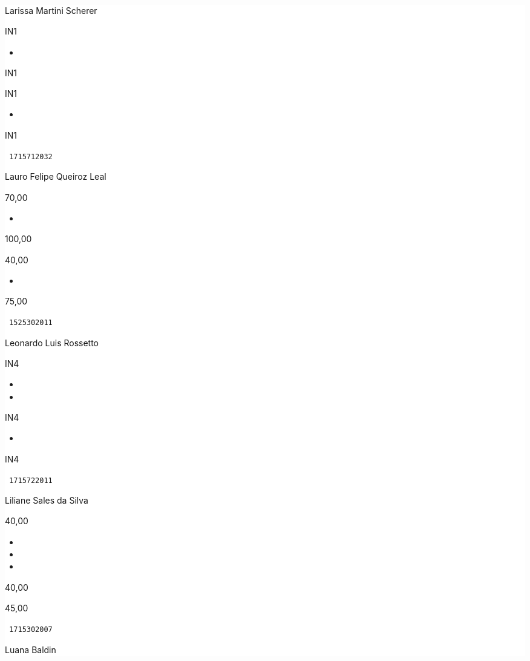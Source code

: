    Larissa Martini Scherer

   IN1

   -

   IN1

   IN1

   -

   IN1

     1715712032

   Lauro Felipe Queiroz Leal

   70,00

   -

   100,00

   40,00

   -

   75,00

     1525302011

   Leonardo Luis Rossetto

   IN4

   -

   -

   IN4

   -

   IN4

     1715722011

   Liliane Sales da Silva

   40,00

   -

   -

   -

   40,00

   45,00

     1715302007

   Luana Baldin
